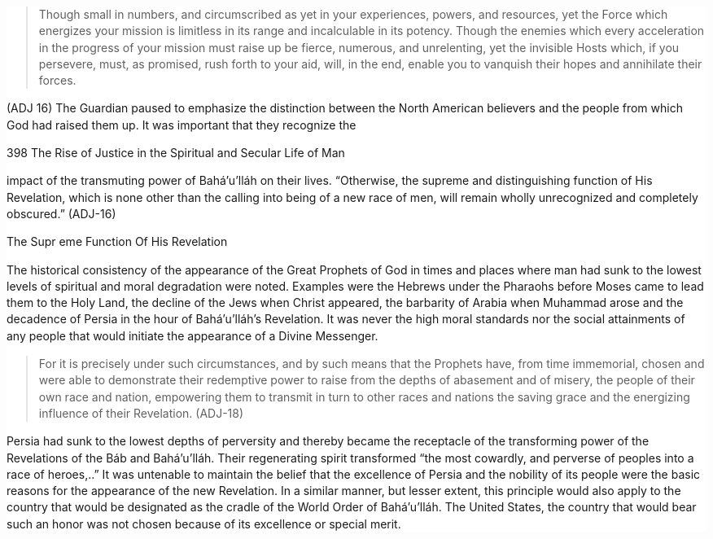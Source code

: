 > Though small in numbers, and circumscribed as yet in
> your experiences, powers, and resources, yet the Force
> which energizes your mission is limitless in its range and
> incalculable in its potency. Though the enemies which
> every acceleration in the progress of your mission must
> raise up be fierce, numerous, and unrelenting, yet the
> invisible Hosts which, if you persevere, must, as
> promised, rush forth to your aid, will, in the end, enable
> you to vanquish their hopes and annihilate their forces.

(ADJ 16)
The Guardian paused to emphasize the distinction between
the North American believers and the people from which God
had raised them up. It was important that they recognize the

398            The Rise of Justice in the Spiritual and Secular Life of Man

impact of the transmuting power of Bahá’u’lláh on their lives.
“Otherwise, the supreme and distinguishing function of His
Revelation, which is none other than the calling into being of a
new race of men, will remain wholly unrecognized and
completely obscured.” (ADJ-16)

The Supr eme Function Of His Revelation

The historical consistency of the appearance of the Great
Prophets of God in times and places where man had sunk to the
lowest levels of spiritual and moral degradation were noted.
Examples were the Hebrews under the Pharaohs before Moses
came to lead them to the Holy Land, the decline of the Jews
when Christ appeared, the barbarity of Arabia when Muhammad
arose and the decadence of Persia in the hour of Bahá’u’lláh’s
Revelation. It was never the high moral standards nor the social
attainments of any people that would initiate the appearance of
a Divine Messenger.

> For it is precisely under such circumstances, and by such
> means that the Prophets have, from time immemorial,
> chosen and were able to demonstrate their redemptive
> power to raise from the depths of abasement and of
> misery, the people of their own race and nation,
> empowering them to transmit in turn to other races and
> nations the saving grace and the energizing influence of
their Revelation. (ADJ-18)

Persia had sunk to the lowest depths of perversity and
thereby became the receptacle of the transforming power of the
Revelations of the Báb and Bahá’u’lláh. Their regenerating spirit
transformed “the most cowardly, and perverse of peoples into a
race of heroes,..” It was untenable to maintain the belief that
the excellence of Persia and the nobility of its people were the
basic reasons for the appearance of the new Revelation. In a
similar manner, but lesser extent, this principle would also apply
to the country that would be designated as the cradle of the
World Order of Bahá’u’lláh. The United States, the country that
would bear such an honor was not chosen because of its
excellence or special merit.
